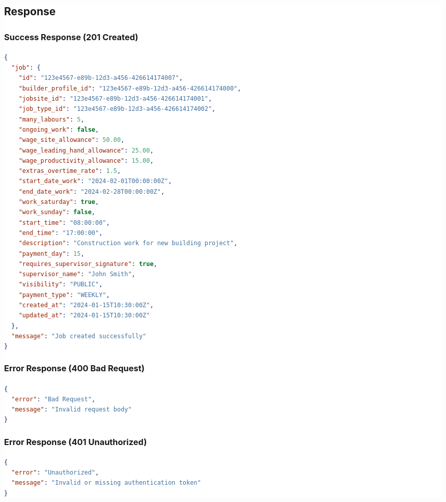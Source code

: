 ## Response

### Success Response (201 Created)

```json
{
  "job": {
    "id": "123e4567-e89b-12d3-a456-426614174007",
    "builder_profile_id": "123e4567-e89b-12d3-a456-426614174000",
    "jobsite_id": "123e4567-e89b-12d3-a456-426614174001",
    "job_type_id": "123e4567-e89b-12d3-a456-426614174002",
    "many_labours": 5,
    "ongoing_work": false,
    "wage_site_allowance": 50.00,
    "wage_leading_hand_allowance": 25.00,
    "wage_productivity_allowance": 15.00,
    "extras_overtime_rate": 1.5,
    "start_date_work": "2024-02-01T00:00:00Z",
    "end_date_work": "2024-02-28T00:00:00Z",
    "work_saturday": true,
    "work_sunday": false,
    "start_time": "08:00:00",
    "end_time": "17:00:00",
    "description": "Construction work for new building project",
    "payment_day": 15,
    "requires_supervisor_signature": true,
    "supervisor_name": "John Smith",
    "visibility": "PUBLIC",
    "payment_type": "WEEKLY",
    "created_at": "2024-01-15T10:30:00Z",
    "updated_at": "2024-01-15T10:30:00Z"
  },
  "message": "Job created successfully"
}
```

### Error Response (400 Bad Request)

```json
{
  "error": "Bad Request",
  "message": "Invalid request body"
}
```

### Error Response (401 Unauthorized)

```json
{
  "error": "Unauthorized",
  "message": "Invalid or missing authentication token"
}
```
